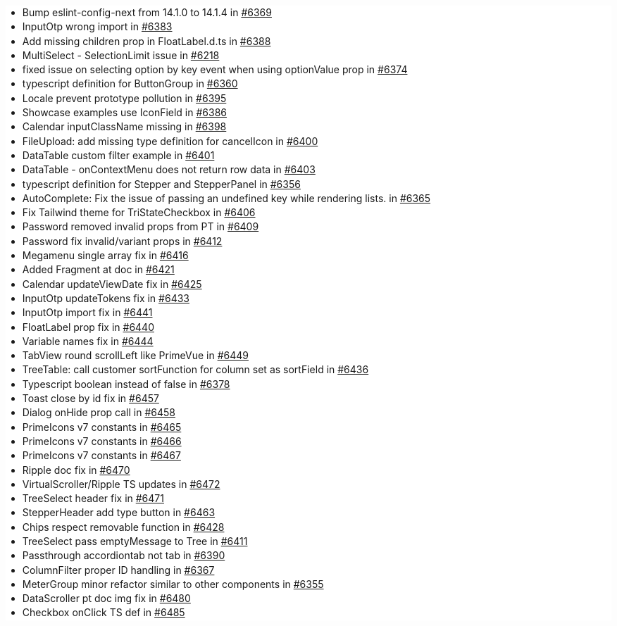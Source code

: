 -   Bump eslint-config-next from 14.1.0 to 14.1.4 in [\#6369](https://github.com/primefaces/primereact/pull/6369)
-   InputOtp wrong import in [\#6383](https://github.com/primefaces/primereact/pull/6383)
-   Add missing children prop in FloatLabel.d.ts in [\#6388](https://github.com/primefaces/primereact/pull/6388)
-   MultiSelect - SelectionLimit issue in [\#6218](https://github.com/primefaces/primereact/pull/6218)
-   fixed issue on selecting option by key event when using optionValue prop in [\#6374](https://github.com/primefaces/primereact/pull/6374)
-   typescript definition for ButtonGroup in [\#6360](https://github.com/primefaces/primereact/pull/6360)
-   Locale prevent prototype pollution in [\#6395](https://github.com/primefaces/primereact/pull/6395)
-   Showcase examples use IconField in [\#6386](https://github.com/primefaces/primereact/pull/6386)
-   Calendar inputClassName missing in [\#6398](https://github.com/primefaces/primereact/pull/6398)
-   FileUpload: add missing type definition for cancelIcon in [\#6400](https://github.com/primefaces/primereact/pull/6400)
-   DataTable custom filter example in [\#6401](https://github.com/primefaces/primereact/pull/6401)
-   DataTable - onContextMenu does not return row data in [\#6403](https://github.com/primefaces/primereact/pull/6403)
-   typescript definition for Stepper and StepperPanel in [\#6356](https://github.com/primefaces/primereact/pull/6356)
-   AutoComplete: Fix the issue of passing an undefined key while rendering lists. in [\#6365](https://github.com/primefaces/primereact/pull/6365)
-   Fix Tailwind theme for TriStateCheckbox in [\#6406](https://github.com/primefaces/primereact/pull/6406)
-   Password removed invalid props from PT in [\#6409](https://github.com/primefaces/primereact/pull/6409)
-   Password fix invalid/variant props in [\#6412](https://github.com/primefaces/primereact/pull/6412)
-   Megamenu single array fix in [\#6416](https://github.com/primefaces/primereact/pull/6416)
-   Added Fragment at doc in [\#6421](https://github.com/primefaces/primereact/pull/6421)
-   Calendar updateViewDate fix in [\#6425](https://github.com/primefaces/primereact/pull/6425)
-   InputOtp updateTokens fix in [\#6433](https://github.com/primefaces/primereact/pull/6433)
-   InputOtp import fix in [\#6441](https://github.com/primefaces/primereact/pull/6441)
-   FloatLabel prop fix in [\#6440](https://github.com/primefaces/primereact/pull/6440)
-   Variable names fix in [\#6444](https://github.com/primefaces/primereact/pull/6444)
-   TabView round scrollLeft like PrimeVue in [\#6449](https://github.com/primefaces/primereact/pull/6449)
-   TreeTable: call customer sortFunction for column set as sortField in [\#6436](https://github.com/primefaces/primereact/pull/6436)
-   Typescript boolean instead of false in [\#6378](https://github.com/primefaces/primereact/pull/6378)
-   Toast close by id fix in [\#6457](https://github.com/primefaces/primereact/pull/6457)
-   Dialog onHide prop call in [\#6458](https://github.com/primefaces/primereact/pull/6458)
-   PrimeIcons v7 constants in [\#6465](https://github.com/primefaces/primereact/pull/6465)
-   PrimeIcons v7 constants in [\#6466](https://github.com/primefaces/primereact/pull/6466)
-   PrimeIcons v7 constants in [\#6467](https://github.com/primefaces/primereact/pull/6467)
-   Ripple doc fix in [\#6470](https://github.com/primefaces/primereact/pull/6470)
-   VirtualScroller/Ripple TS updates in [\#6472](https://github.com/primefaces/primereact/pull/6472)
-   TreeSelect header fix in [\#6471](https://github.com/primefaces/primereact/pull/6471)
-   StepperHeader add type button in [\#6463](https://github.com/primefaces/primereact/pull/6463)
-   Chips respect removable function in [\#6428](https://github.com/primefaces/primereact/pull/6428)
-   TreeSelect pass emptyMessage to Tree in [\#6411](https://github.com/primefaces/primereact/pull/6411)
-   Passthrough accordiontab not tab in [\#6390](https://github.com/primefaces/primereact/pull/6390)
-   ColumnFilter proper ID handling in [\#6367](https://github.com/primefaces/primereact/pull/6367)
-   MeterGroup minor refactor similar to other components in [\#6355](https://github.com/primefaces/primereact/pull/6355)
-   DataScroller pt doc img fix in [\#6480](https://github.com/primefaces/primereact/pull/6480)
-   Checkbox onClick TS def in [\#6485](https://github.com/primefaces/primereact/pull/6485)